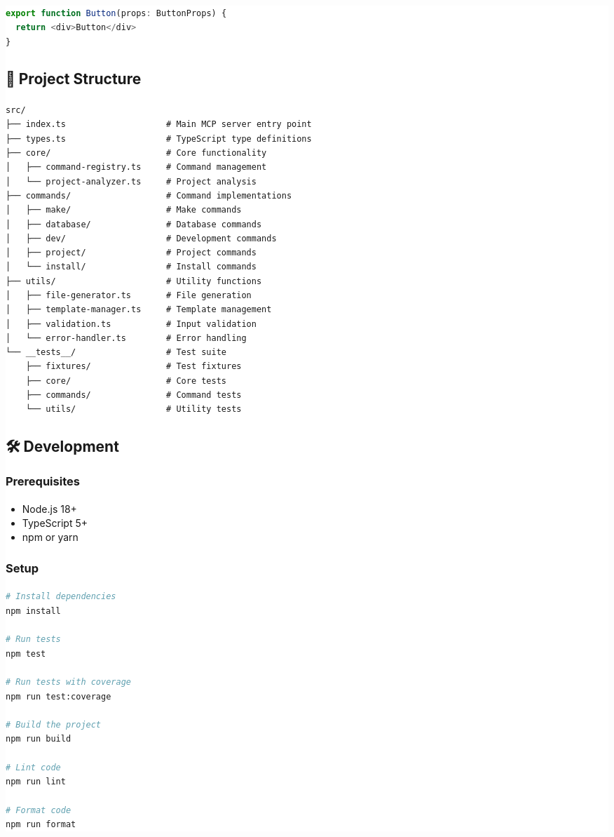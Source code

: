 ```typescript
export function Button(props: ButtonProps) {
  return <div>Button</div>
}
```

## 📁 Project Structure

```
src/
├── index.ts                    # Main MCP server entry point
├── types.ts                    # TypeScript type definitions
├── core/                       # Core functionality
│   ├── command-registry.ts     # Command management
│   └── project-analyzer.ts     # Project analysis
├── commands/                   # Command implementations
│   ├── make/                   # Make commands
│   ├── database/               # Database commands
│   ├── dev/                    # Development commands
│   ├── project/                # Project commands
│   └── install/                # Install commands
├── utils/                      # Utility functions
│   ├── file-generator.ts       # File generation
│   ├── template-manager.ts     # Template management
│   ├── validation.ts           # Input validation
│   └── error-handler.ts        # Error handling
└── __tests__/                  # Test suite
    ├── fixtures/               # Test fixtures
    ├── core/                   # Core tests
    ├── commands/               # Command tests
    └── utils/                  # Utility tests
```

## 🛠️ Development

### Prerequisites

- Node.js 18+
- TypeScript 5+
- npm or yarn

### Setup

```bash
# Install dependencies
npm install

# Run tests
npm test

# Run tests with coverage
npm run test:coverage

# Build the project
npm run build

# Lint code
npm run lint

# Format code
npm run format
```
